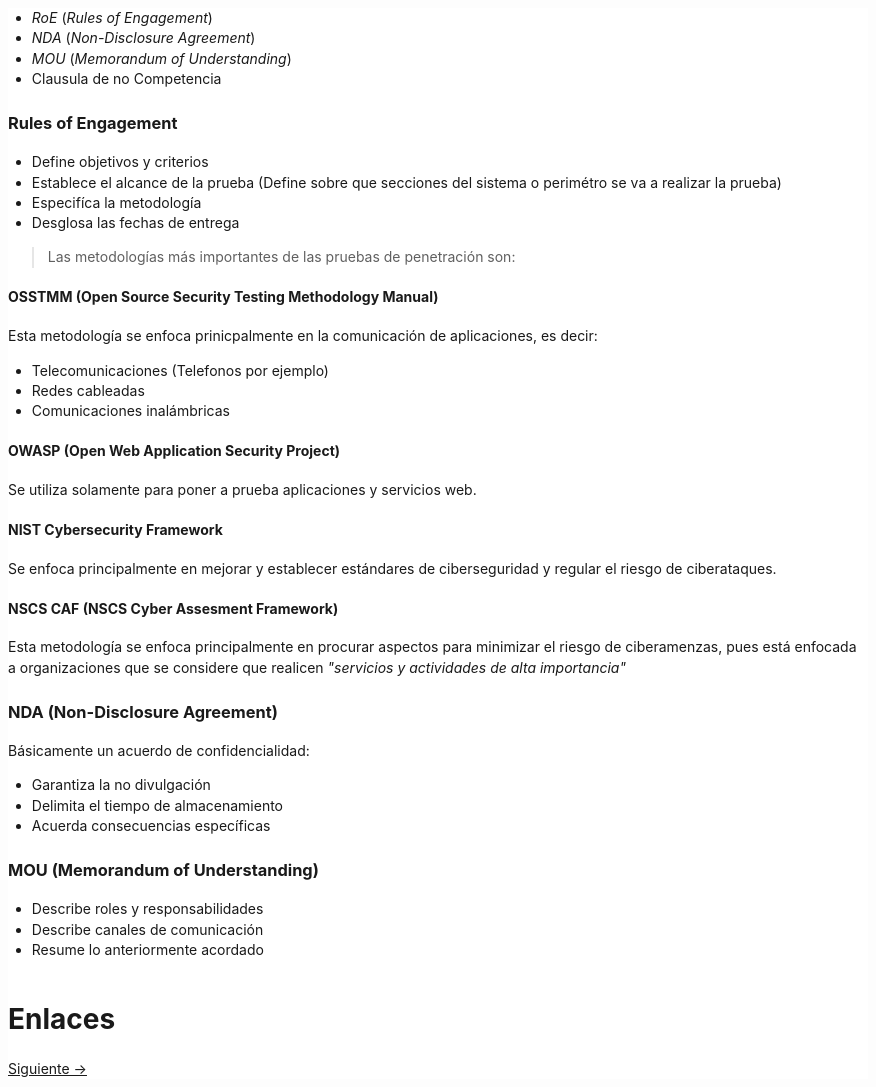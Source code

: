 - *RoE* (*Rules of Engagement*)
- *NDA* (*Non-Disclosure Agreement*)
- *MOU* (*Memorandum of Understanding*)
- Clausula de no Competencia

### Rules of Engagement

- Define objetivos y criterios
- Establece el alcance de la prueba (Define sobre que secciones del sistema o perimétro se va a realizar la prueba)
- Especifíca la metodología
- Desglosa las fechas de entrega

> Las metodologías más importantes de las pruebas de penetración son:

#### OSSTMM (Open Source Security Testing Methodology Manual)

Esta metodología se enfoca prinicpalmente en la comunicación de aplicaciones, es decir:
- Telecomunicaciones (Telefonos por ejemplo)
- Redes cableadas
- Comunicaciones inalámbricas

#### OWASP (Open Web Application Security Project)

Se utiliza solamente para poner a prueba aplicaciones y servicios web.

#### NIST Cybersecurity Framework

Se enfoca principalmente en mejorar y establecer estándares de ciberseguridad y regular el riesgo de ciberataques.

#### NSCS CAF (NSCS Cyber Assesment Framework)

Esta metodología se enfoca principalmente en procurar aspectos para minimizar el riesgo de ciberamenzas, pues está enfocada a organizaciones que se considere que realicen *"servicios y actividades de alta importancia"*

### NDA (Non-Disclosure Agreement)

Básicamente un acuerdo de confidencialidad:

- Garantiza la no divulgación
- Delimita el tiempo de almacenamiento
- Acuerda consecuencias específicas

### MOU (Memorandum of Understanding)

- Describe roles y responsabilidades
- Describe canales de comunicación
- Resume lo anteriormente acordado

# Enlaces

[Siguiente ->](HFC17_09_2024.md)